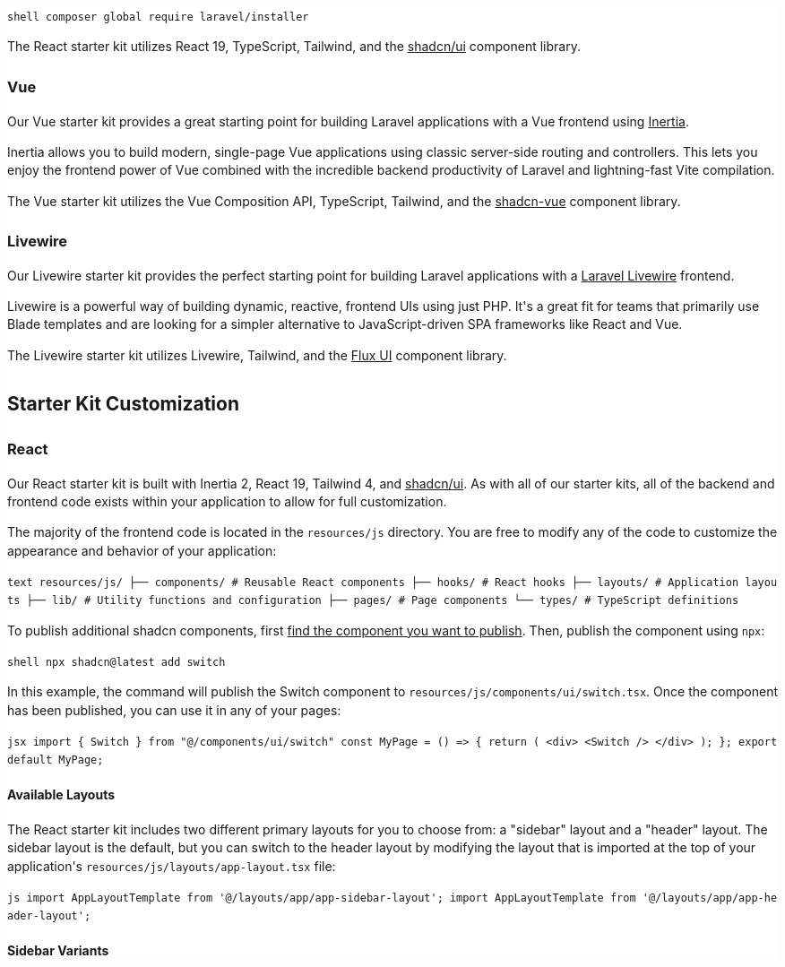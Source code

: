 ```shell composer global require laravel/installer ``` 

The React starter kit utilizes React 19, TypeScript, Tailwind, and the [shadcn/ui](https://ui.shadcn.com) component library.

### Vue

Our Vue starter kit provides a great starting point for building Laravel applications with a Vue frontend using [Inertia](https://inertiajs.com).

Inertia allows you to build modern, single-page Vue applications using classic server-side routing and controllers. This lets you enjoy the frontend power of Vue combined with the incredible backend productivity of Laravel and lightning-fast Vite compilation.

The Vue starter kit utilizes the Vue Composition API, TypeScript, Tailwind, and the [shadcn-vue](https://www.shadcn-vue.com/) component library.

### Livewire

Our Livewire starter kit provides the perfect starting point for building Laravel applications with a [Laravel Livewire](https://livewire.laravel.com) frontend.

Livewire is a powerful way of building dynamic, reactive, frontend UIs using just PHP. It's a great fit for teams that primarily use Blade templates and are looking for a simpler alternative to JavaScript-driven SPA frameworks like React and Vue.

The Livewire starter kit utilizes Livewire, Tailwind, and the [Flux UI](https://fluxui.dev) component library.

## Starter Kit Customization

### React

Our React starter kit is built with Inertia 2, React 19, Tailwind 4, and [shadcn/ui](https://ui.shadcn.com). As with all of our starter kits, all of the backend and frontend code exists within your application to allow for full customization.

The majority of the frontend code is located in the `resources/js` directory. You are free to modify any of the code to customize the appearance and behavior of your application:

```text resources/js/ ├── components/ # Reusable React components ├── hooks/ # React hooks ├── layouts/ # Application layouts ├── lib/ # Utility functions and configuration ├── pages/ # Page components └── types/ # TypeScript definitions ``` 

To publish additional shadcn components, first [find the component you want to publish](https://ui.shadcn.com). Then, publish the component using `npx`:

```shell npx shadcn@latest add switch ``` 

In this example, the command will publish the Switch component to `resources/js/components/ui/switch.tsx`. Once the component has been published, you can use it in any of your pages:

```jsx import { Switch } from "@/components/ui/switch" const MyPage = () => { return ( <div> <Switch /> </div> ); }; export default MyPage; ``` 

#### Available Layouts

The React starter kit includes two different primary layouts for you to choose from: a "sidebar" layout and a "header" layout. The sidebar layout is the default, but you can switch to the header layout by modifying the layout that is imported at the top of your application's `resources/js/layouts/app-layout.tsx` file:

```js import AppLayoutTemplate from '@/layouts/app/app-sidebar-layout'; import AppLayoutTemplate from '@/layouts/app/app-header-layout'; ``` 

#### Sidebar Variants

```